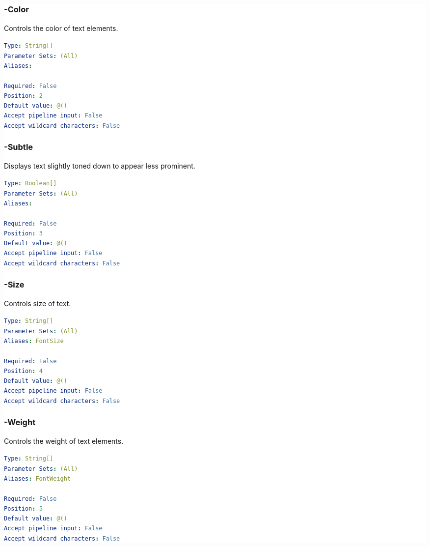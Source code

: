 ### -Color
Controls the color of text elements.

```yaml
Type: String[]
Parameter Sets: (All)
Aliases:

Required: False
Position: 2
Default value: @()
Accept pipeline input: False
Accept wildcard characters: False
```

### -Subtle
Displays text slightly toned down to appear less prominent.

```yaml
Type: Boolean[]
Parameter Sets: (All)
Aliases:

Required: False
Position: 3
Default value: @()
Accept pipeline input: False
Accept wildcard characters: False
```

### -Size
Controls size of text.

```yaml
Type: String[]
Parameter Sets: (All)
Aliases: FontSize

Required: False
Position: 4
Default value: @()
Accept pipeline input: False
Accept wildcard characters: False
```

### -Weight
Controls the weight of text elements.

```yaml
Type: String[]
Parameter Sets: (All)
Aliases: FontWeight

Required: False
Position: 5
Default value: @()
Accept pipeline input: False
Accept wildcard characters: False
```

